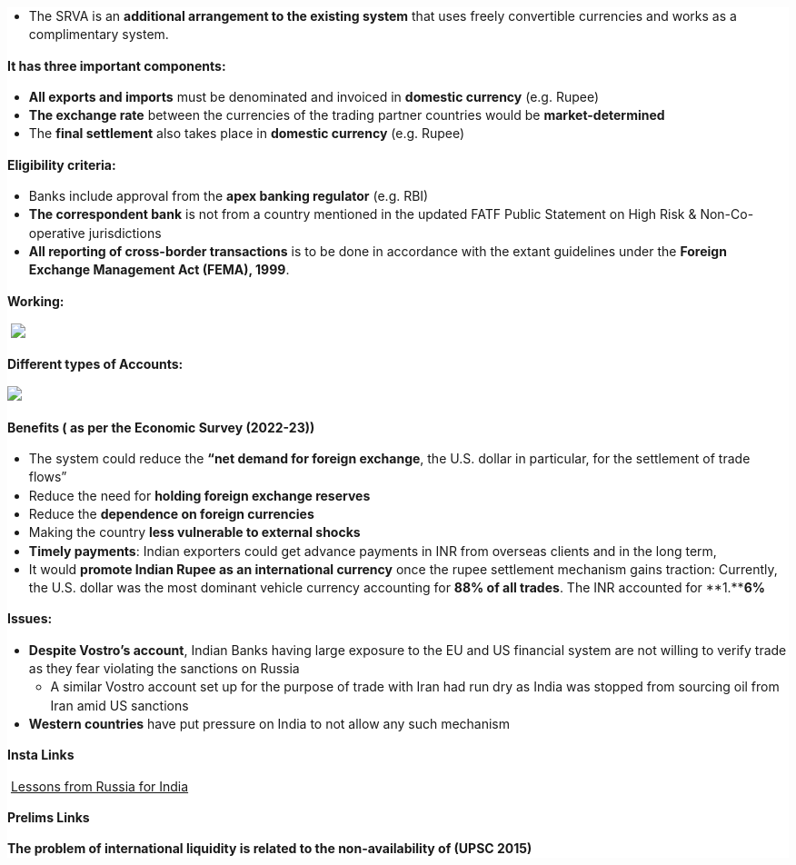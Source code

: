 - The SRVA is an **additional arrangement to the existing system** that uses freely convertible currencies and works as a complimentary system.

**It has three important components:**

- **All exports and imports** must be denominated and invoiced in **domestic currency** (e.g. Rupee)
- **The exchange rate** between the currencies of the trading partner countries would be **market-determined**
- The **final settlement** also takes place in **domestic currency** (e.g. Rupee)

**Eligibility criteria:**

- Banks include approval from the **apex banking regulator** (e.g. RBI)
- **The correspondent bank** is not from a country mentioned in the updated FATF Public Statement on High Risk & Non-Co-operative jurisdictions
- **All reporting of cross-border transactions** is to be done in accordance with the extant guidelines under the **Foreign Exchange Management Act (FEMA), 1999**.

**Working:**

 **[![](https://www.insightsonindia.com/wp-content/uploads/2022/11/global_trade_1.png?is-pending-load=1)](https://www.insightsonindia.com/wp-content/uploads/2022/11/global_trade_1.png)**

**Different types of Accounts:**

**[![](https://www.insightsonindia.com/wp-content/uploads/2022/11/different_account.png?is-pending-load=1)](https://www.insightsonindia.com/wp-content/uploads/2022/11/different_account.png)**

**Benefits ( as per the Economic Survey (2022-23))**

- The system could reduce the **“net demand for foreign exchange**, the U.S. dollar in particular, for the settlement of trade flows”
- Reduce the need for **holding foreign exchange reserves**
- Reduce the **dependence on foreign currencies**
- Making the country **less vulnerable to external shocks**
- **Timely payments**: Indian exporters could get advance payments in INR from overseas clients and in the long term,
- It would **promote Indian Rupee as an international currency** once the rupee settlement mechanism gains traction: Currently, the U.S. dollar was the most dominant vehicle currency accounting for **88% of all trades**. The INR accounted for **1.****6%**

**Issues:**

- **Despite Vostro’s account**, Indian Banks having large exposure to the EU and US financial system are not willing to verify trade as they fear violating the sanctions on Russia
    - A similar Vostro account set up for the purpose of trade with Iran had run dry as India was stopped from sourcing oil from Iran amid US sanctions
- **Western countries** have put pressure on India to not allow any such mechanism

**Insta Links**

 [Lessons from Russia for India](https://www.insightsonindia.com/2022/05/27/insights-into-editorial-lessons-from-russia-for-india/)

**Prelims Links**

**The problem of international liquidity is related to the non-availability of (UPSC 2015)**
